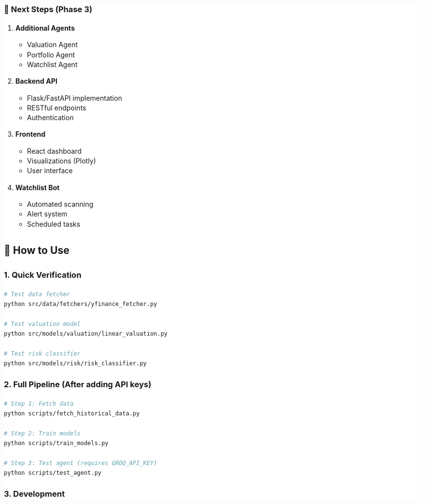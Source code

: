 ### 📅 Next Steps (Phase 3)

1. **Additional Agents**

   - Valuation Agent
   - Portfolio Agent
   - Watchlist Agent

2. **Backend API**

   - Flask/FastAPI implementation
   - RESTful endpoints
   - Authentication

3. **Frontend**

   - React dashboard
   - Visualizations (Plotly)
   - User interface

4. **Watchlist Bot**
   - Automated scanning
   - Alert system
   - Scheduled tasks

## 🚀 How to Use

### 1. Quick Verification

```bash
# Test data fetcher
python src/data/fetchers/yfinance_fetcher.py

# Test valuation model
python src/models/valuation/linear_valuation.py

# Test risk classifier
python src/models/risk/risk_classifier.py
```

### 2. Full Pipeline (After adding API keys)

```bash
# Step 1: Fetch data
python scripts/fetch_historical_data.py

# Step 2: Train models
python scripts/train_models.py

# Step 3: Test agent (requires GROQ_API_KEY)
python scripts/test_agent.py
```

### 3. Development
